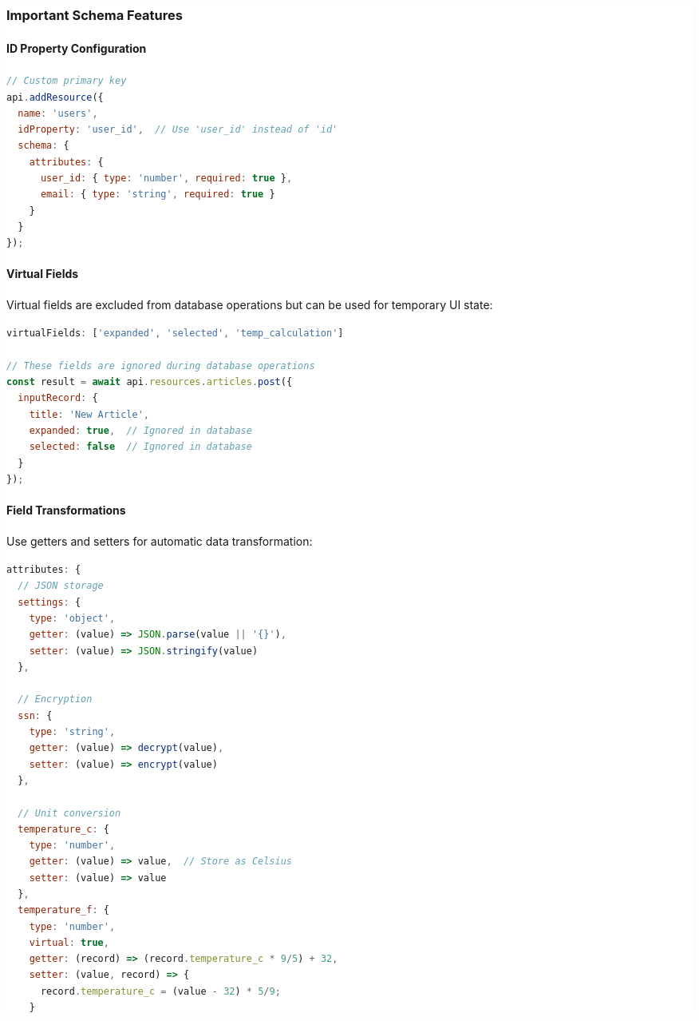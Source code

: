 ### Important Schema Features

#### ID Property Configuration
```javascript
// Custom primary key
api.addResource({
  name: 'users',
  idProperty: 'user_id',  // Use 'user_id' instead of 'id'
  schema: {
    attributes: {
      user_id: { type: 'number', required: true },
      email: { type: 'string', required: true }
    }
  }
});
```

#### Virtual Fields
Virtual fields are excluded from database operations but can be used for temporary UI state:

```javascript
virtualFields: ['expanded', 'selected', 'temp_calculation']

// These fields are ignored during database operations
const result = await api.resources.articles.post({
  inputRecord: {
    title: 'New Article',
    expanded: true,  // Ignored in database
    selected: false  // Ignored in database
  }
});
```

#### Field Transformations
Use getters and setters for automatic data transformation:

```javascript
attributes: {
  // JSON storage
  settings: {
    type: 'object',
    getter: (value) => JSON.parse(value || '{}'),
    setter: (value) => JSON.stringify(value)
  },
  
  // Encryption
  ssn: {
    type: 'string',
    getter: (value) => decrypt(value),
    setter: (value) => encrypt(value)
  },
  
  // Unit conversion
  temperature_c: {
    type: 'number',
    getter: (value) => value,  // Store as Celsius
    setter: (value) => value
  },
  temperature_f: {
    type: 'number',
    virtual: true,
    getter: (record) => (record.temperature_c * 9/5) + 32,
    setter: (value, record) => {
      record.temperature_c = (value - 32) * 5/9;
    }
```